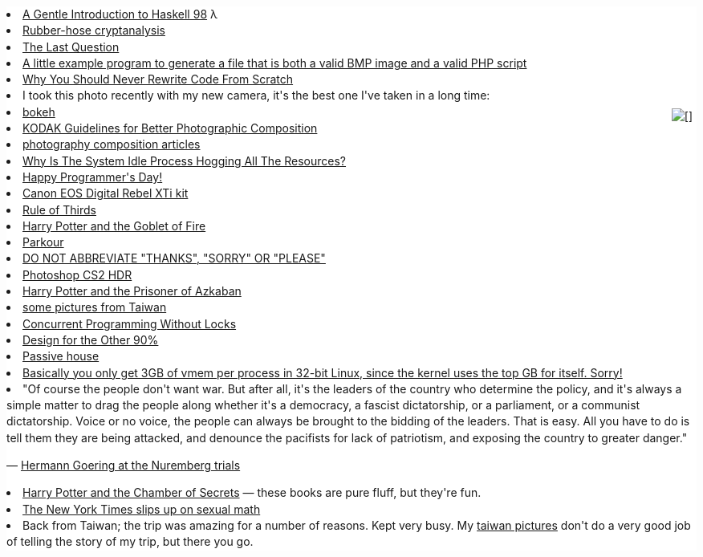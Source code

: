 <li class=haskell><a href="http://www.haskell.org/tutorial/index.html">A Gentle Introduction to Haskell 98</a> &lambda;
<li class=wikipedia><a href="http://en.wikipedia.org/wiki/Rubber-hose_cryptanalysis">Rubber-hose cryptanalysis</a>
<li class=scifi><a href="http://filer.case.edu/dts8/thelastq.htm">The Last Question</a>
<li class=c><a href="http://parseerror.com/~pizza/c/php-bmp.c">A little example program to generate a file that is both a valid BMP image and a valid PHP script</a>
<li class=joelonsoftware><a href="http://www.joelonsoftware.com/articles/fog0000000069.html">Why You Should Never Rewrite Code From Scratch</a>




<li class=photo>I took this photo recently with my new camera, it's the best one I've taken in a long time:<br>
	<a href="http://www.flickr.com/photos/pizza_milkshake/1399987800/"><img src="/images/night-lights-small.png" style="margin:5px; float:right" alt="[]"></a>
<li class=vocab><a href="http://dictionary.reference.com/browse/bokeh">bokeh</a>
<li class=photo><a href="http://asp.photo.free.fr/Composition/photoProgramCompMainClass.shtml">KODAK Guidelines for Better Photographic Composition</a>
<li class=photo><a href="http://photoinf.com/">photography composition articles</a>
<li class=windows><a href="http://www.codinghorror.com/blog/archives/000873.html">Why Is The System Idle Process Hogging All The Resources?</a>
<li class=code><a href="http://forums.fark.com/cgi/fark/comments.pl?IDLink=3066645">Happy Programmer's Day!</a>
<li class=photo><a href="http://www.bhphotovideo.com/c/product/494375-REG/Canon__EOS_Digital_Rebel_XTi.html">Canon EOS Digital Rebel XTi kit</a>
<li class=photo><a href="http://en.wikipedia.org/wiki/Rule_of_thirds">Rule of Thirds</a>
<li class=book><a href="http://www.amazon.com/Harry-Potter-Goblet-Fire-Book/dp/0439139600/ref=pd_bbs_sr_3/105-0904031-7031638?ie=UTF8&amp;s=books&amp;qid=1190211119&amp;sr=8-3">Harry Potter and the Goblet of Fire</a>
<li class=info><a href="http://en.wikipedia.org/wiki/Parkour">Parkour</a>
<li class=info><a href="http://lumpio.no-ip.com/dont-use-thx-sry-plz.txt">DO NOT ABBREVIATE "THANKS", "SORRY" OR "PLEASE"</a>
<li class=photo><a href="http://www.luminous-landscape.com/tutorials/hdr.shtml">Photoshop CS2 HDR</a>
<li class=book><a href="http://www.amazon.com/Harry-Potter-Prisoner-Azkaban-Book/dp/0439136369/ref=ed_oe_p/105-0904031-7031638?ie=UTF8&amp;qid=1187707749&amp;sr=8-2">Harry Potter and the Prisoner of Azkaban</a>
<li class=photo><a href="http://www.flickr.com/photos/11867382@N08/sets/72157601573377863/">some pictures from Taiwan</a>
<li class=coding><a href="http://www.cl.cam.ac.uk/research/srg/netos/papers/2007-cpwl.pdf">Concurrent Programming Without Locks</a>
<li class=design><a href="http://other90.cooperhewitt.org/">Design for the Other 90%</a>
<li class=environment><a href="http://en.wikipedia.org/wiki/Passive_house">Passive house</a>
<li class=linux><a href="http://www.linuxdevcenter.com/pub/a/linux/2006/11/30/linux-out-of-memory.html">Basically you only get 3GB of vmem per process in 32-bit Linux, since the kernel uses the top GB for itself. Sorry!</a>
<li class=quote>
"Of course the people don't want war. But after all, it's the leaders of the country who determine the policy, and it's always a simple matter to drag the people along whether it's a democracy, a fascist dictatorship, or a parliament, or a communist dictatorship. Voice or no voice, the people can always be brought to the bidding of the leaders. That is easy. All you have to do is tell them they are being attacked, and denounce the pacifists for lack of patriotism, and exposing the country to greater danger."<p>
&mdash; <a href="http://www.snopes.com/quotes/goering.htm">Hermann Goering at the Nuremberg trials</a>
<li class=book><a href="http://www.amazon.com/Harry-Potter-Chamber-Secrets-Book/dp/0439064872/ref=ed_oe_p/105-0904031-7031638?ie=UTF8&amp;qid=1187230998&amp;sr=8-1">Harry Potter and the Chamber of Secrets</a> &mdash; these books are pure fluff, but they're fun.
<li class=math><a href="http://www.slate.com/id/2172186">The New York Times slips up on sexual math</a>
<li class=taiwan>Back from Taiwan; the trip was amazing for a number of reasons. Kept very busy. My <a href="/images/pickle/index.php?album=taiwan2007/">taiwan pictures</a> don't do a very good job of telling the story of my trip, but there you go.